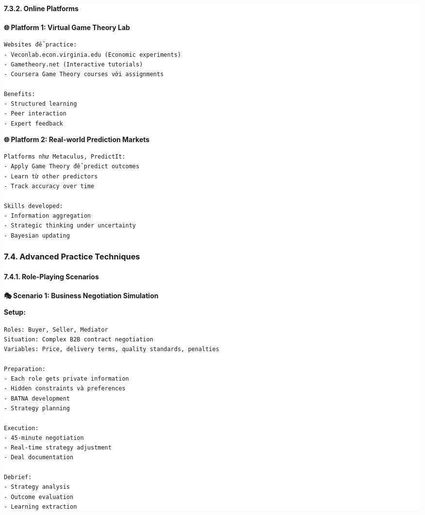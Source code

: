 #### 7.3.2. Online Platforms

**🌐 Platform 1: Virtual Game Theory Lab**
```
Websites để practice:
- Veconlab.econ.virginia.edu (Economic experiments)
- Gametheory.net (Interactive tutorials)
- Coursera Game Theory courses với assignments

Benefits:
- Structured learning
- Peer interaction
- Expert feedback
```

**🌐 Platform 2: Real-world Prediction Markets**
```
Platforms như Metaculus, PredictIt:
- Apply Game Theory để predict outcomes
- Learn từ other predictors
- Track accuracy over time

Skills developed:
- Information aggregation
- Strategic thinking under uncertainty
- Bayesian updating
```

### 7.4. Advanced Practice Techniques

#### 7.4.1. Role-Playing Scenarios

**🎭 Scenario 1: Business Negotiation Simulation**

**Setup:**
```
Roles: Buyer, Seller, Mediator
Situation: Complex B2B contract negotiation
Variables: Price, delivery terms, quality standards, penalties

Preparation:
- Each role gets private information
- Hidden constraints và preferences
- BATNA development
- Strategy planning

Execution:
- 45-minute negotiation
- Real-time strategy adjustment
- Deal documentation

Debrief:
- Strategy analysis
- Outcome evaluation
- Learning extraction
```
